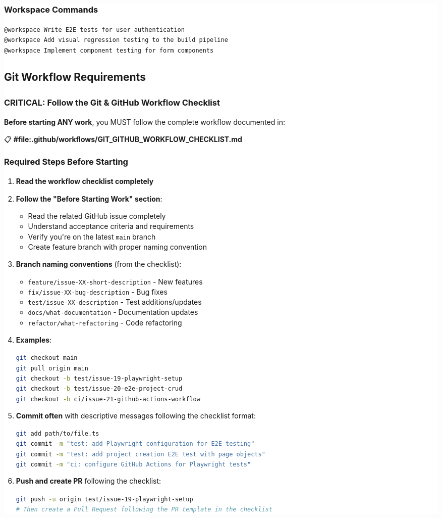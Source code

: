 ### Workspace Commands
```
@workspace Write E2E tests for user authentication
@workspace Add visual regression testing to the build pipeline
@workspace Implement component testing for form components
```

## Git Workflow Requirements

### CRITICAL: Follow the Git & GitHub Workflow Checklist

**Before starting ANY work**, you MUST follow the complete workflow documented in:

📋 **#file:.github/workflows/GIT_GITHUB_WORKFLOW_CHECKLIST.md**

### Required Steps Before Starting

1. **Read the workflow checklist completely**
2. **Follow the "Before Starting Work" section**:
   - Read the related GitHub issue completely
   - Understand acceptance criteria and requirements
   - Verify you're on the latest `main` branch
   - Create feature branch with proper naming convention

3. **Branch naming conventions** (from the checklist):
   - `feature/issue-XX-short-description` - New features
   - `fix/issue-XX-bug-description` - Bug fixes
   - `test/issue-XX-description` - Test additions/updates
   - `docs/what-documentation` - Documentation updates
   - `refactor/what-refactoring` - Code refactoring

4. **Examples**:
   ```bash
   git checkout main
   git pull origin main
   git checkout -b test/issue-19-playwright-setup
   git checkout -b test/issue-20-e2e-project-crud
   git checkout -b ci/issue-21-github-actions-workflow
   ```

5. **Commit often** with descriptive messages following the checklist format:
   ```bash
   git add path/to/file.ts
   git commit -m "test: add Playwright configuration for E2E testing"
   git commit -m "test: add project creation E2E test with page objects"
   git commit -m "ci: configure GitHub Actions for Playwright tests"
   ```

6. **Push and create PR** following the checklist:
   ```bash
   git push -u origin test/issue-19-playwright-setup
   # Then create a Pull Request following the PR template in the checklist
   ```
